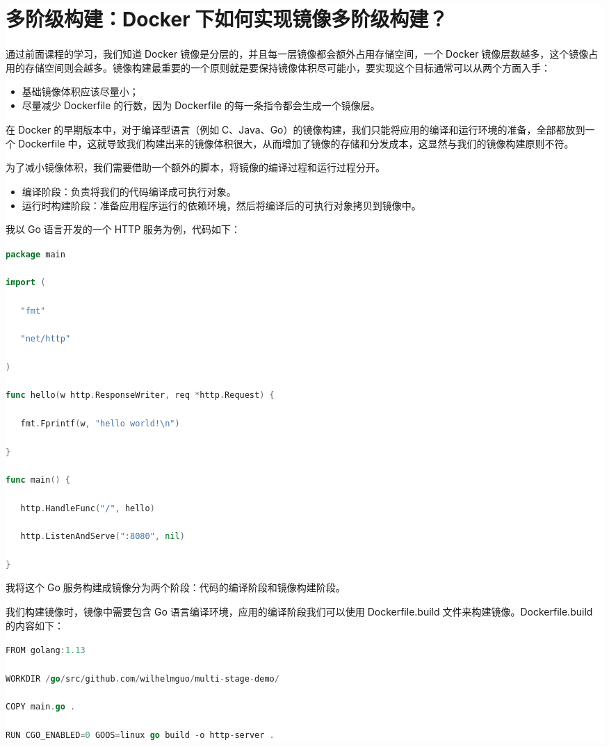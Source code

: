# 多阶级构建：Docker 下如何实现镜像多阶级构建？

通过前面课程的学习，我们知道 Docker 镜像是分层的，并且每一层镜像都会额外占用存储空间，一个 Docker 镜像层数越多，这个镜像占用的存储空间则会越多。镜像构建最重要的一个原则就是要保持镜像体积尽可能小，要实现这个目标通常可以从两个方面入手：

- 基础镜像体积应该尽量小；
- 尽量减少 Dockerfile 的行数，因为 Dockerfile 的每一条指令都会生成一个镜像层。

在 Docker 的早期版本中，对于编译型语言（例如 C、Java、Go）的镜像构建，我们只能将应用的编译和运行环境的准备，全部都放到一个 Dockerfile 中，这就导致我们构建出来的镜像体积很大，从而增加了镜像的存储和分发成本，这显然与我们的镜像构建原则不符。

为了减小镜像体积，我们需要借助一个额外的脚本，将镜像的编译过程和运行过程分开。

- 编译阶段：负责将我们的代码编译成可执行对象。
- 运行时构建阶段：准备应用程序运行的依赖环境，然后将编译后的可执行对象拷贝到镜像中。

我以 Go 语言开发的一个 HTTP 服务为例，代码如下：

```go
package main

import (

   "fmt"

   "net/http"

)

func hello(w http.ResponseWriter, req *http.Request) {

   fmt.Fprintf(w, "hello world!\n")

}

func main() {

   http.HandleFunc("/", hello)

   http.ListenAndServe(":8080", nil)

}
```

我将这个 Go 服务构建成镜像分为两个阶段：代码的编译阶段和镜像构建阶段。

我们构建镜像时，镜像中需要包含 Go 语言编译环境，应用的编译阶段我们可以使用 Dockerfile.build 文件来构建镜像。Dockerfile.build 的内容如下：

```go
FROM golang:1.13

WORKDIR /go/src/github.com/wilhelmguo/multi-stage-demo/

COPY main.go .

RUN CGO_ENABLED=0 GOOS=linux go build -o http-server .
```
